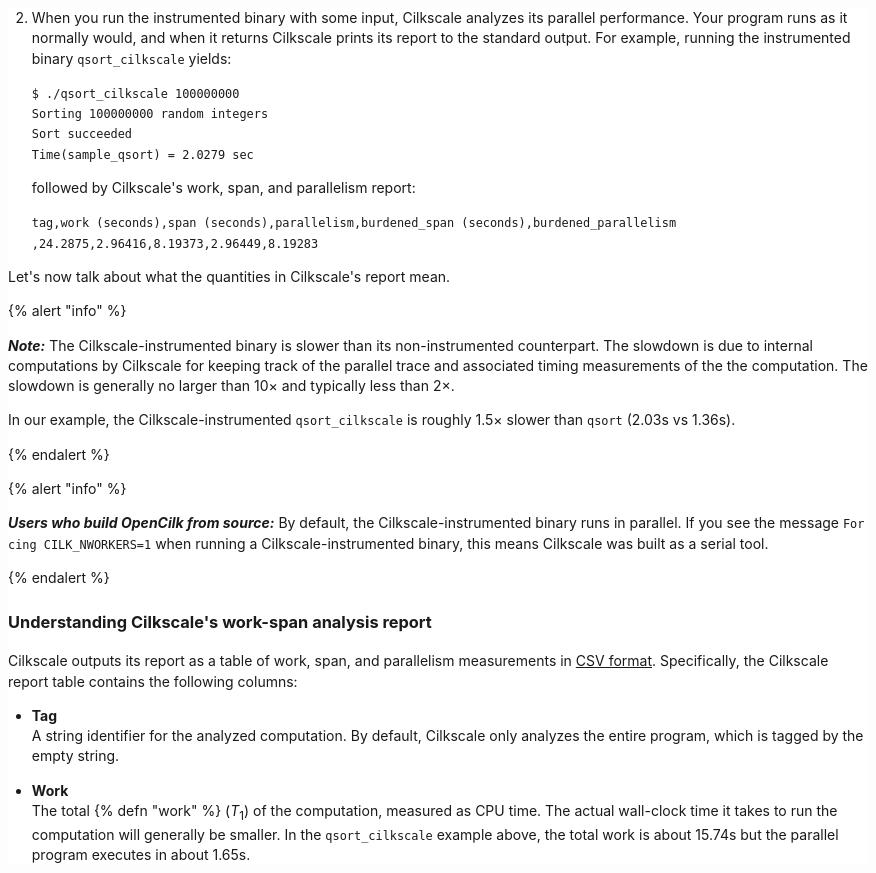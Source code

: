 2. When you run the instrumented binary with some input, Cilkscale analyzes its
   parallel performance.  Your program runs as it normally would, and when it
   returns Cilkscale prints its report to the standard output.  For example,
   running the instrumented binary `qsort_cilkscale` yields:
   
   ```shell-session
   $ ./qsort_cilkscale 100000000
   Sorting 100000000 random integers
   Sort succeeded
   Time(sample_qsort) = 2.0279 sec
   ```
   
   followed by Cilkscale's work, span, and parallelism report:
   
   ``` shell-session
   tag,work (seconds),span (seconds),parallelism,burdened_span (seconds),burdened_parallelism
   ,24.2875,2.96416,8.19373,2.96449,8.19283
   ```
   
Let's now talk about what the quantities in Cilkscale's report mean.

{% alert "info" %}

***Note:*** The Cilkscale-instrumented binary is slower than its
non-instrumented counterpart.  The slowdown is due to internal computations by
Cilkscale for keeping track of the parallel trace and associated timing
measurements of the the computation.  The slowdown is generally no larger than
$10\times$ and typically less than $2\times$.

In our example, the Cilkscale-instrumented `qsort_cilkscale` is roughly
$1.5\times$ slower than `qsort` ($2.03$s vs $1.36$s).

{% endalert %}
   
{% alert "info" %}

***Users who build OpenCilk from source:*** By default, the
Cilkscale-instrumented binary runs in parallel.  If you see the message
`Forcing CILK_NWORKERS=1` when running a Cilkscale-instrumented binary, this
means Cilkscale was built as a serial tool.

{% endalert %}

### Understanding Cilkscale's work-span analysis report

Cilkscale outputs its report as a table of work, span, and parallelism
measurements in [CSV
format](https://en.wikipedia.org/wiki/Comma-separated_values).  Specifically,
the Cilkscale report table contains the following columns:

- **Tag**  
  A string identifier for the analyzed computation.  By default, Cilkscale only
  analyzes the entire program, which is tagged by the empty string.

- **Work**  
  The total {% defn "work" %} $(T_1)$ of the computation, measured as CPU time.
  The actual wall-clock time it takes to run the computation will generally be
  smaller.  In the `qsort_cilkscale` example above, the total work is about
  $15.74$s but the parallel program executes in about $1.65$s.
